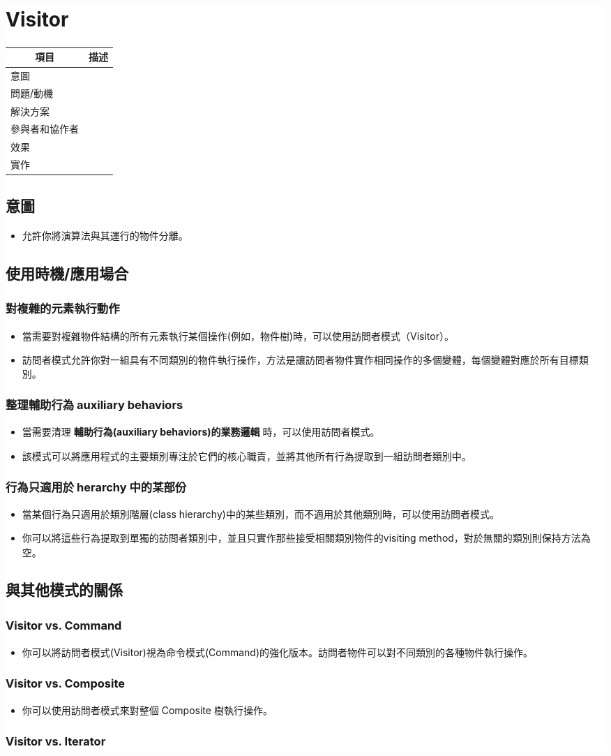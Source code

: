 # Visitor

| 項目      | 描述 |
| -------- | ------- |
| 意圖 |  |
| 問題/動機         |  |
| 解決方案      | | 
| 參與者和協作者 |  |  
| 效果         | | 
| 實作         |  | 

## 意圖

- 允許你將演算法與其運行的物件分離。

## 使用時機/應用場合

### 對複雜的元素執行動作

- 當需要對複雜物件結構的所有元素執行某個操作(例如，物件樹)時，可以使用訪問者模式（Visitor）。  

- 訪問者模式允許你對一組具有不同類別的物件執行操作，方法是讓訪問者物件實作相同操作的多個變體，每個變體對應於所有目標類別。  

### 整理輔助行為 auxiliary behaviors

- 當需要清理 __輔助行為(auxiliary behaviors)的業務邏輯__ 時，可以使用訪問者模式。  

- 該模式可以將應用程式的主要類別專注於它們的核心職責，並將其他所有行為提取到一組訪問者類別中。  

### 行為只適用於 herarchy 中的某部份

- 當某個行為只適用於類別階層(class hierarchy)中的某些類別，而不適用於其他類別時，可以使用訪問者模式。  

- 你可以將這些行為提取到單獨的訪問者類別中，並且只實作那些接受相關類別物件的visiting method，對於無關的類別則保持方法為空。
 
## 與其他模式的關係

### Visitor vs. Command

- 你可以將訪問者模式(Visitor)視為命令模式(Command)的強化版本。訪問者物件可以對不同類別的各種物件執行操作。  

### Visitor vs. Composite

- 你可以使用訪問者模式來對整個 Composite 樹執行操作。  

### Visitor vs. Iterator
